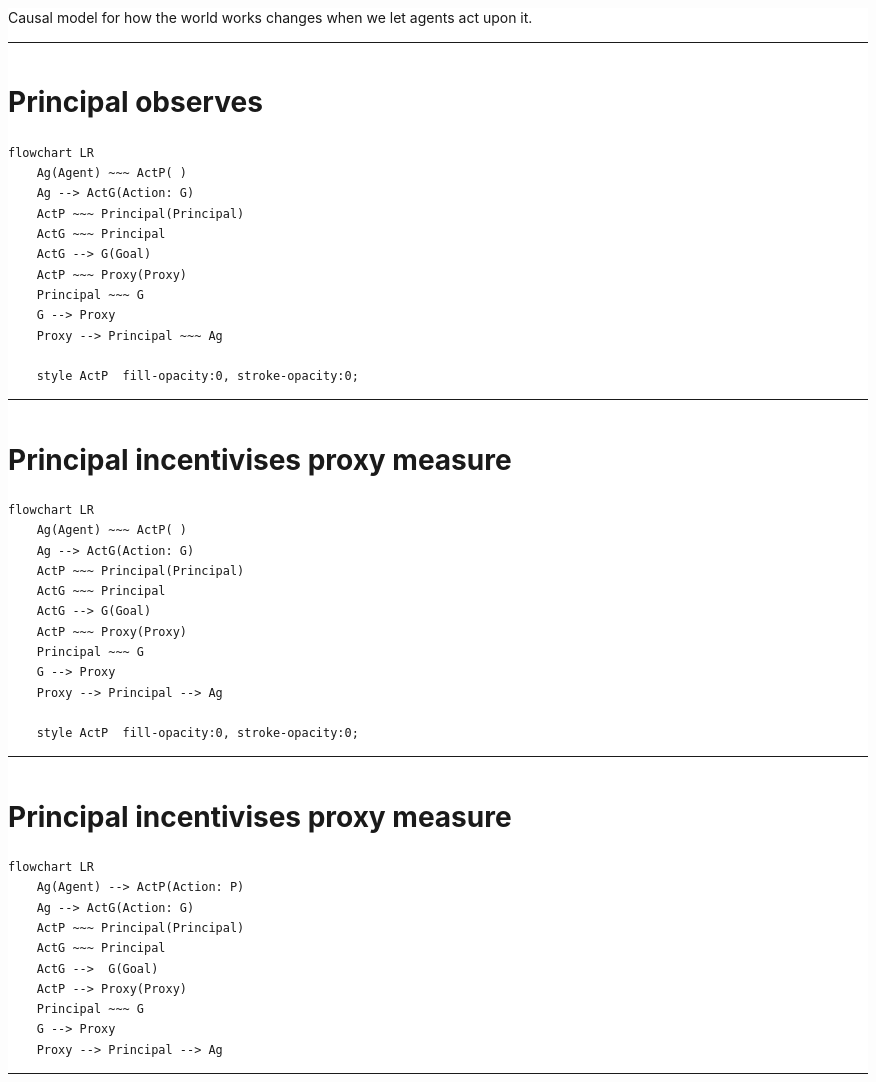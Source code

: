 Causal model for how the world works changes when we let agents act upon it.


---

# Principal observes

```mermaid {theme: 'neutral', scale: 1.25, htmlLabels: false}
flowchart LR
    Ag(Agent) ~~~ ActP( )
    Ag --> ActG(Action: G)
    ActP ~~~ Principal(Principal)
    ActG ~~~ Principal
    ActG --> G(Goal)
    ActP ~~~ Proxy(Proxy)
    Principal ~~~ G
    G --> Proxy
    Proxy --> Principal ~~~ Ag

    style ActP  fill-opacity:0, stroke-opacity:0;
```

---

# Principal incentivises proxy measure
```mermaid {theme: 'neutral', scale: 1.25, htmlLabels: false}
flowchart LR
    Ag(Agent) ~~~ ActP( )
    Ag --> ActG(Action: G)
    ActP ~~~ Principal(Principal)
    ActG ~~~ Principal
    ActG --> G(Goal)
    ActP ~~~ Proxy(Proxy)
    Principal ~~~ G
    G --> Proxy
    Proxy --> Principal --> Ag

    style ActP  fill-opacity:0, stroke-opacity:0;
```

---

# Principal incentivises proxy measure

```mermaid {theme: 'neutral', scale: 1.25, htmlLabels: false}
flowchart LR
    Ag(Agent) --> ActP(Action: P)
    Ag --> ActG(Action: G)
    ActP ~~~ Principal(Principal)
    ActG ~~~ Principal
    ActG -->  G(Goal)
    ActP --> Proxy(Proxy)
    Principal ~~~ G
    G --> Proxy
    Proxy --> Principal --> Ag
```

---